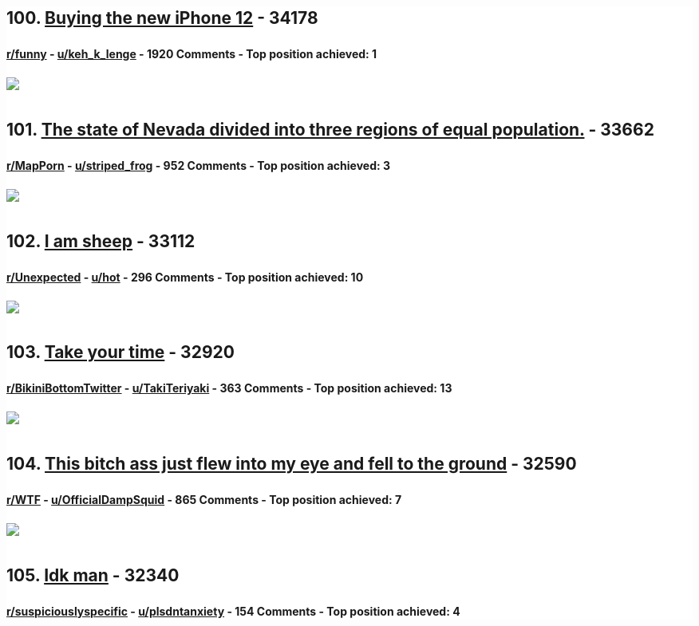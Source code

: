 ## 100. [Buying the new iPhone 12](http://reddit.com/r/funny/comments/joyzei/buying_the_new_iphone_12/) - 34178
#### [r/funny](http://reddit.com/r/funny) - [u/keh_k_lenge](http://reddit.com/u/keh_k_lenge) - 1920 Comments - Top position achieved: 1

<a href="https://v.redd.it/8hswrtluyjx51"><img src="https://b.thumbs.redditmedia.com/GbT57PcahjoHpcC_iGfI70BC1GZ3m5bUNHMWIQs0e5I.jpg"></img></a>

## 101. [The state of Nevada divided into three regions of equal population.](http://reddit.com/r/MapPorn/comments/jpfsqs/the_state_of_nevada_divided_into_three_regions_of/) - 33662
#### [r/MapPorn](http://reddit.com/r/MapPorn) - [u/striped_frog](http://reddit.com/u/striped_frog) - 952 Comments - Top position achieved: 3

<a href="https://i.redd.it/k00zwnuycpx51.png"><img src="https://b.thumbs.redditmedia.com/fYo98r8CAkoxs3EKuvWs7QggkkV3djPs3cwCccn21fw.jpg"></img></a>

## 102. [I am sheep](http://reddit.com/r/Unexpected/comments/jpgknu/i_am_sheep/) - 33112
#### [r/Unexpected](http://reddit.com/r/Unexpected) - [u/hot](http://reddit.com/u/hot) - 296 Comments - Top position achieved: 10

<a href="https://v.redd.it/e1jewm3plpx51"><img src="https://a.thumbs.redditmedia.com/6VKSPJI3sipEEtYCmFsRa5K6zQgkIRzdGTFUu3vLJh4.jpg"></img></a>

## 103. [Take your time](http://reddit.com/r/BikiniBottomTwitter/comments/jp3ir1/take_your_time/) - 32920
#### [r/BikiniBottomTwitter](http://reddit.com/r/BikiniBottomTwitter) - [u/TakiTeriyaki](http://reddit.com/u/TakiTeriyaki) - 363 Comments - Top position achieved: 13

<a href="https://i.redd.it/7tqdo5poulx51.png"><img src="https://b.thumbs.redditmedia.com/MKWbN0tkh2YzFE1dpV7HdP4Pm2dXjvwPwI_m1sgK-0o.jpg"></img></a>

## 104. [This bitch ass just flew into my eye and fell to the ground](http://reddit.com/r/WTF/comments/jpen6c/this_bitch_ass_just_flew_into_my_eye_and_fell_to/) - 32590
#### [r/WTF](http://reddit.com/r/WTF) - [u/OfficialDampSquid](http://reddit.com/u/OfficialDampSquid) - 865 Comments - Top position achieved: 7

<a href="https://i.redd.it/sr3jbj6e1px51.png"><img src="https://a.thumbs.redditmedia.com/mkTVfXh_GMhmMr28WqGgBUKqvJ801GjaMc_2iFyjc14.jpg"></img></a>

## 105. [Idk man](http://reddit.com/r/suspiciouslyspecific/comments/jozyno/idk_man/) - 32340
#### [r/suspiciouslyspecific](http://reddit.com/r/suspiciouslyspecific) - [u/plsdntanxiety](http://reddit.com/u/plsdntanxiety) - 154 Comments - Top position achieved: 4
